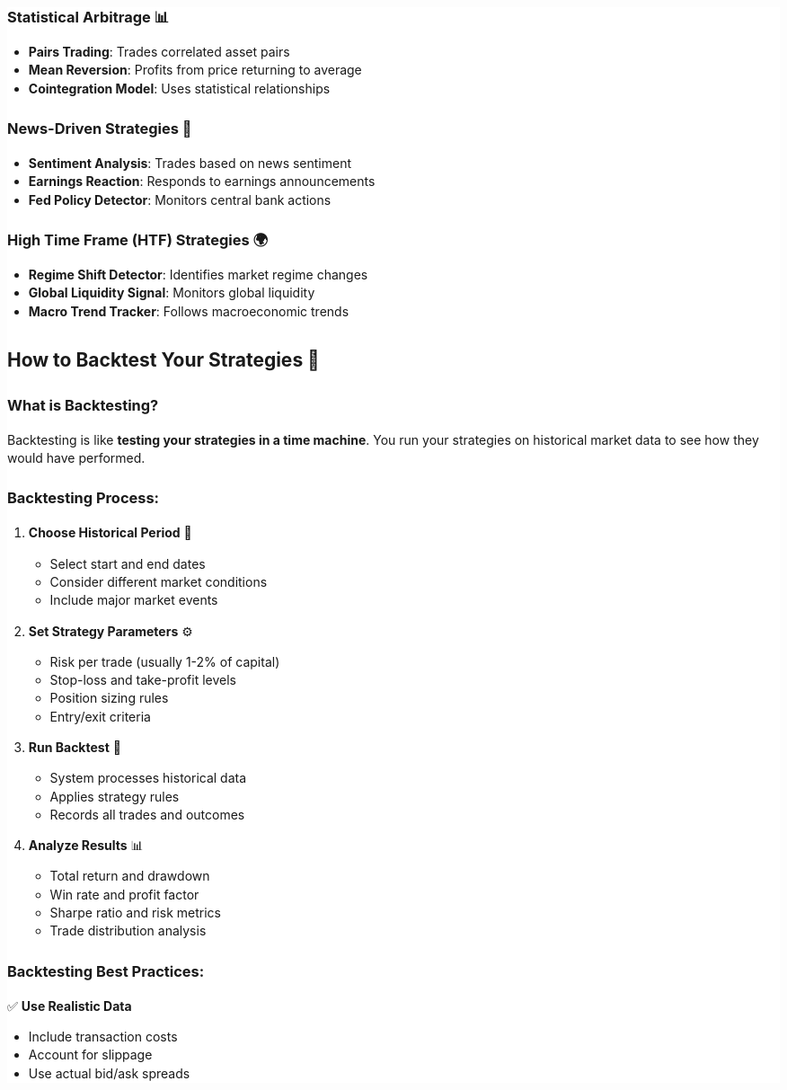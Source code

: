 ### **Statistical Arbitrage** 📊
- **Pairs Trading**: Trades correlated asset pairs
- **Mean Reversion**: Profits from price returning to average
- **Cointegration Model**: Uses statistical relationships

### **News-Driven Strategies** 📰
- **Sentiment Analysis**: Trades based on news sentiment
- **Earnings Reaction**: Responds to earnings announcements
- **Fed Policy Detector**: Monitors central bank actions

### **High Time Frame (HTF) Strategies** 🌍
- **Regime Shift Detector**: Identifies market regime changes
- **Global Liquidity Signal**: Monitors global liquidity
- **Macro Trend Tracker**: Follows macroeconomic trends

## How to Backtest Your Strategies 🧪

### **What is Backtesting?**
Backtesting is like **testing your strategies in a time machine**. You run your strategies on historical market data to see how they would have performed.

### **Backtesting Process:**

1. **Choose Historical Period** 📅
   - Select start and end dates
   - Consider different market conditions
   - Include major market events

2. **Set Strategy Parameters** ⚙️
   - Risk per trade (usually 1-2% of capital)
   - Stop-loss and take-profit levels
   - Position sizing rules
   - Entry/exit criteria

3. **Run Backtest** 🚀
   - System processes historical data
   - Applies strategy rules
   - Records all trades and outcomes

4. **Analyze Results** 📊
   - Total return and drawdown
   - Win rate and profit factor
   - Sharpe ratio and risk metrics
   - Trade distribution analysis

### **Backtesting Best Practices:**

✅ **Use Realistic Data**
- Include transaction costs
- Account for slippage
- Use actual bid/ask spreads
